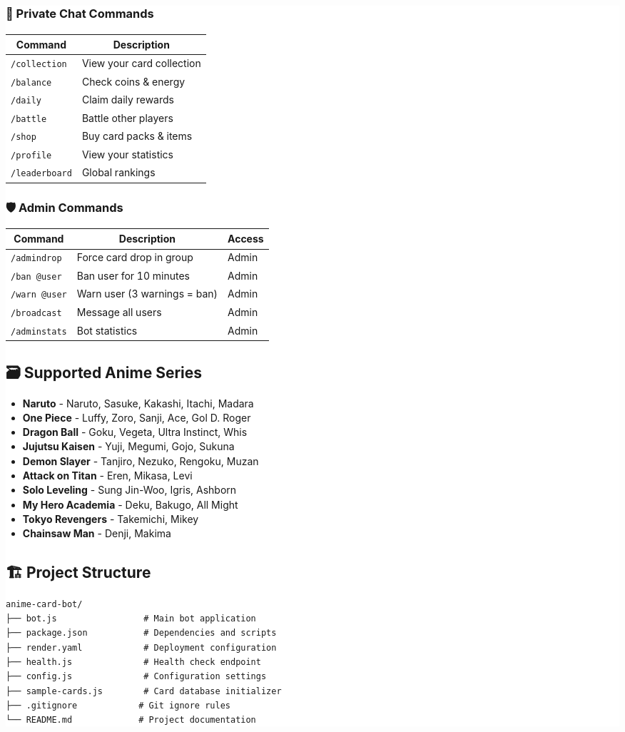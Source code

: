 ### 💬 Private Chat Commands
| Command | Description |
|---------|-------------|
| `/collection` | View your card collection |
| `/balance` | Check coins & energy |
| `/daily` | Claim daily rewards |
| `/battle` | Battle other players |
| `/shop` | Buy card packs & items |
| `/profile` | View your statistics |
| `/leaderboard` | Global rankings |

### 🛡️ Admin Commands
| Command | Description | Access |
|---------|-------------|--------|
| `/admindrop` | Force card drop in group | Admin |
| `/ban @user` | Ban user for 10 minutes | Admin |
| `/warn @user` | Warn user (3 warnings = ban) | Admin |
| `/broadcast` | Message all users | Admin |
| `/adminstats` | Bot statistics | Admin |

## 🗃️ Supported Anime Series

- **Naruto** - Naruto, Sasuke, Kakashi, Itachi, Madara
- **One Piece** - Luffy, Zoro, Sanji, Ace, Gol D. Roger
- **Dragon Ball** - Goku, Vegeta, Ultra Instinct, Whis
- **Jujutsu Kaisen** - Yuji, Megumi, Gojo, Sukuna
- **Demon Slayer** - Tanjiro, Nezuko, Rengoku, Muzan
- **Attack on Titan** - Eren, Mikasa, Levi
- **Solo Leveling** - Sung Jin-Woo, Igris, Ashborn
- **My Hero Academia** - Deku, Bakugo, All Might
- **Tokyo Revengers** - Takemichi, Mikey
- **Chainsaw Man** - Denji, Makima

## 🏗️ Project Structure

```
anime-card-bot/
├── bot.js                 # Main bot application
├── package.json           # Dependencies and scripts
├── render.yaml            # Deployment configuration
├── health.js              # Health check endpoint
├── config.js              # Configuration settings
├── sample-cards.js        # Card database initializer
├── .gitignore            # Git ignore rules
└── README.md             # Project documentation
```
